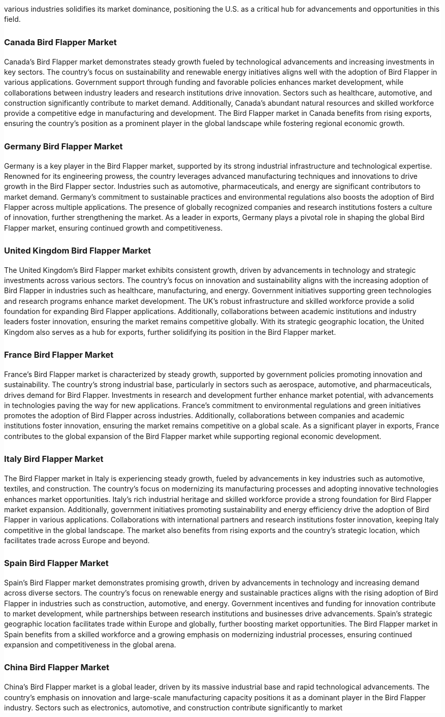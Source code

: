 various industries solidifies its market dominance, positioning the U.S. as a critical hub for advancements and opportunities in this field.</p><h3>Canada Bird Flapper Market</h3><p>Canada&rsquo;s Bird Flapper market demonstrates steady growth fueled by technological advancements and increasing investments in key sectors. The country&rsquo;s focus on sustainability and renewable energy initiatives aligns well with the adoption of Bird Flapper in various applications. Government support through funding and favorable policies enhances market development, while collaborations between industry leaders and research institutions drive innovation. Sectors such as healthcare, automotive, and construction significantly contribute to market demand. Additionally, Canada&rsquo;s abundant natural resources and skilled workforce provide a competitive edge in manufacturing and development. The Bird Flapper market in Canada benefits from rising exports, ensuring the country&rsquo;s position as a prominent player in the global landscape while fostering regional economic growth.</p><h3>Germany Bird Flapper Market</h3><p>Germany is a key player in the Bird Flapper market, supported by its strong industrial infrastructure and technological expertise. Renowned for its engineering prowess, the country leverages advanced manufacturing techniques and innovations to drive growth in the Bird Flapper sector. Industries such as automotive, pharmaceuticals, and energy are significant contributors to market demand. Germany&rsquo;s commitment to sustainable practices and environmental regulations also boosts the adoption of Bird Flapper across multiple applications. The presence of globally recognized companies and research institutions fosters a culture of innovation, further strengthening the market. As a leader in exports, Germany plays a pivotal role in shaping the global Bird Flapper market, ensuring continued growth and competitiveness.</p><h3>United Kingdom Bird Flapper Market</h3><p>The United Kingdom&rsquo;s Bird Flapper market exhibits consistent growth, driven by advancements in technology and strategic investments across various sectors. The country&rsquo;s focus on innovation and sustainability aligns with the increasing adoption of Bird Flapper in industries such as healthcare, manufacturing, and energy. Government initiatives supporting green technologies and research programs enhance market development. The UK&rsquo;s robust infrastructure and skilled workforce provide a solid foundation for expanding Bird Flapper applications. Additionally, collaborations between academic institutions and industry leaders foster innovation, ensuring the market remains competitive globally. With its strategic geographic location, the United Kingdom also serves as a hub for exports, further solidifying its position in the Bird Flapper market.</p><h3>France Bird Flapper Market</h3><p>France&rsquo;s Bird Flapper market is characterized by steady growth, supported by government policies promoting innovation and sustainability. The country&rsquo;s strong industrial base, particularly in sectors such as aerospace, automotive, and pharmaceuticals, drives demand for Bird Flapper. Investments in research and development further enhance market potential, with advancements in technologies paving the way for new applications. France&rsquo;s commitment to environmental regulations and green initiatives promotes the adoption of Bird Flapper across industries. Additionally, collaborations between companies and academic institutions foster innovation, ensuring the market remains competitive on a global scale. As a significant player in exports, France contributes to the global expansion of the Bird Flapper market while supporting regional economic development.</p><h3>Italy Bird Flapper Market</h3><p>The Bird Flapper market in Italy is experiencing steady growth, fueled by advancements in key industries such as automotive, textiles, and construction. The country&rsquo;s focus on modernizing its manufacturing processes and adopting innovative technologies enhances market opportunities. Italy&rsquo;s rich industrial heritage and skilled workforce provide a strong foundation for Bird Flapper market expansion. Additionally, government initiatives promoting sustainability and energy efficiency drive the adoption of Bird Flapper in various applications. Collaborations with international partners and research institutions foster innovation, keeping Italy competitive in the global landscape. The market also benefits from rising exports and the country&rsquo;s strategic location, which facilitates trade across Europe and beyond.</p><h3>Spain Bird Flapper Market</h3><p>Spain&rsquo;s Bird Flapper market demonstrates promising growth, driven by advancements in technology and increasing demand across diverse sectors. The country&rsquo;s focus on renewable energy and sustainable practices aligns with the rising adoption of Bird Flapper in industries such as construction, automotive, and energy. Government incentives and funding for innovation contribute to market development, while partnerships between research institutions and businesses drive advancements. Spain&rsquo;s strategic geographic location facilitates trade within Europe and globally, further boosting market opportunities. The Bird Flapper market in Spain benefits from a skilled workforce and a growing emphasis on modernizing industrial processes, ensuring continued expansion and competitiveness in the global arena.</p><h3>China Bird Flapper Market</h3><p>China&rsquo;s Bird Flapper market is a global leader, driven by its massive industrial base and rapid technological advancements. The country&rsquo;s emphasis on innovation and large-scale manufacturing capacity positions it as a dominant player in the Bird Flapper industry. Sectors such as electronics, automotive, and construction contribute significantly to market